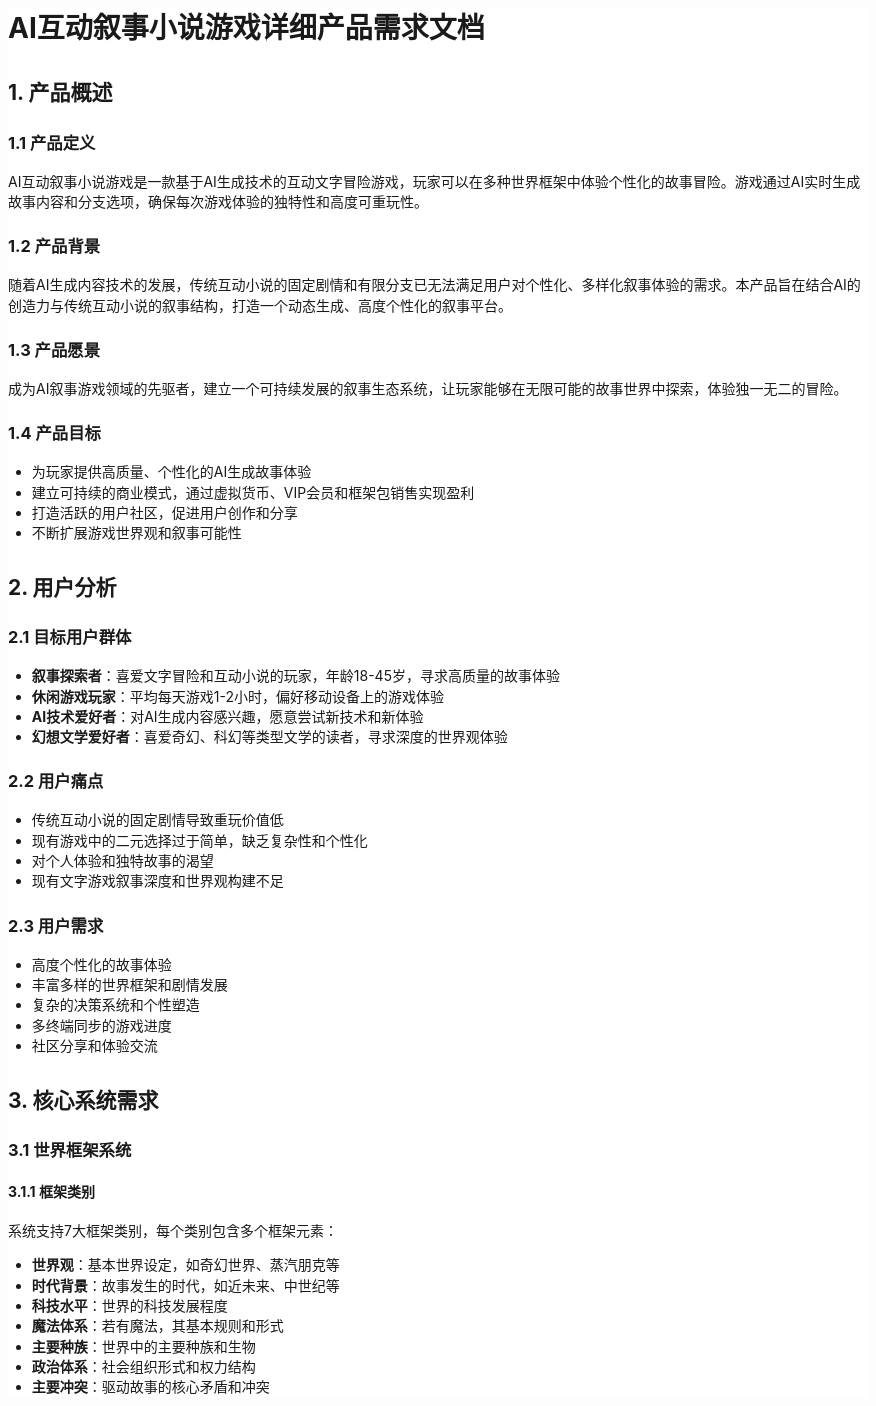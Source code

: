 # AI互动叙事小说游戏详细产品需求文档

## 1. 产品概述

### 1.1 产品定义
AI互动叙事小说游戏是一款基于AI生成技术的互动文字冒险游戏，玩家可以在多种世界框架中体验个性化的故事冒险。游戏通过AI实时生成故事内容和分支选项，确保每次游戏体验的独特性和高度可重玩性。

### 1.2 产品背景
随着AI生成内容技术的发展，传统互动小说的固定剧情和有限分支已无法满足用户对个性化、多样化叙事体验的需求。本产品旨在结合AI的创造力与传统互动小说的叙事结构，打造一个动态生成、高度个性化的叙事平台。

### 1.3 产品愿景
成为AI叙事游戏领域的先驱者，建立一个可持续发展的叙事生态系统，让玩家能够在无限可能的故事世界中探索，体验独一无二的冒险。

### 1.4 产品目标
- 为玩家提供高质量、个性化的AI生成故事体验
- 建立可持续的商业模式，通过虚拟货币、VIP会员和框架包销售实现盈利
- 打造活跃的用户社区，促进用户创作和分享
- 不断扩展游戏世界观和叙事可能性

## 2. 用户分析

### 2.1 目标用户群体
- **叙事探索者**：喜爱文字冒险和互动小说的玩家，年龄18-45岁，寻求高质量的故事体验
- **休闲游戏玩家**：平均每天游戏1-2小时，偏好移动设备上的游戏体验
- **AI技术爱好者**：对AI生成内容感兴趣，愿意尝试新技术和新体验
- **幻想文学爱好者**：喜爱奇幻、科幻等类型文学的读者，寻求深度的世界观体验

### 2.2 用户痛点
- 传统互动小说的固定剧情导致重玩价值低
- 现有游戏中的二元选择过于简单，缺乏复杂性和个性化
- 对个人体验和独特故事的渴望
- 现有文字游戏叙事深度和世界观构建不足

### 2.3 用户需求
- 高度个性化的故事体验
- 丰富多样的世界框架和剧情发展
- 复杂的决策系统和个性塑造
- 多终端同步的游戏进度
- 社区分享和体验交流

## 3. 核心系统需求

### 3.1 世界框架系统

#### 3.1.1 框架类别
系统支持7大框架类别，每个类别包含多个框架元素：
- **世界观**：基本世界设定，如奇幻世界、蒸汽朋克等
- **时代背景**：故事发生的时代，如近未来、中世纪等
- **科技水平**：世界的科技发展程度
- **魔法体系**：若有魔法，其基本规则和形式
- **主要种族**：世界中的主要种族和生物
- **政治体系**：社会组织形式和权力结构
- **主要冲突**：驱动故事的核心矛盾和冲突
